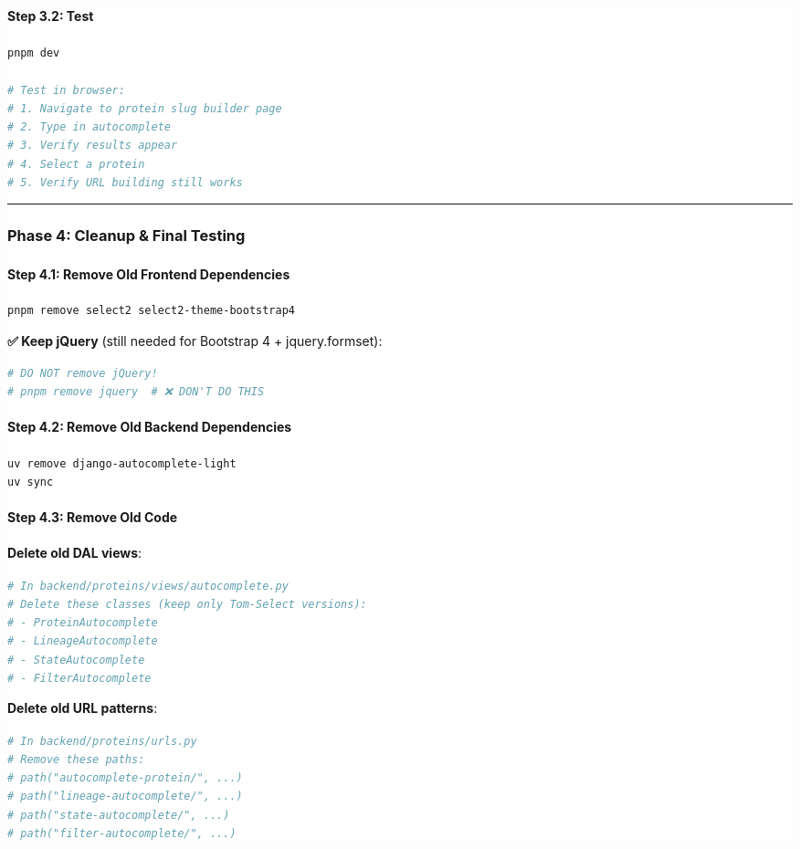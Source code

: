 #### Step 3.2: Test

```bash
pnpm dev

# Test in browser:
# 1. Navigate to protein slug builder page
# 2. Type in autocomplete
# 3. Verify results appear
# 4. Select a protein
# 5. Verify URL building still works
```

---

### Phase 4: Cleanup & Final Testing

#### Step 4.1: Remove Old Frontend Dependencies

```bash
pnpm remove select2 select2-theme-bootstrap4
```

**✅ Keep jQuery** (still needed for Bootstrap 4 + jquery.formset):

```bash
# DO NOT remove jQuery!
# pnpm remove jquery  # ❌ DON'T DO THIS
```

#### Step 4.2: Remove Old Backend Dependencies

```bash
uv remove django-autocomplete-light
uv sync
```

#### Step 4.3: Remove Old Code

**Delete old DAL views**:

```python
# In backend/proteins/views/autocomplete.py
# Delete these classes (keep only Tom-Select versions):
# - ProteinAutocomplete
# - LineageAutocomplete
# - StateAutocomplete
# - FilterAutocomplete
```

**Delete old URL patterns**:

```python
# In backend/proteins/urls.py
# Remove these paths:
# path("autocomplete-protein/", ...)
# path("lineage-autocomplete/", ...)
# path("state-autocomplete/", ...)
# path("filter-autocomplete/", ...)
```
